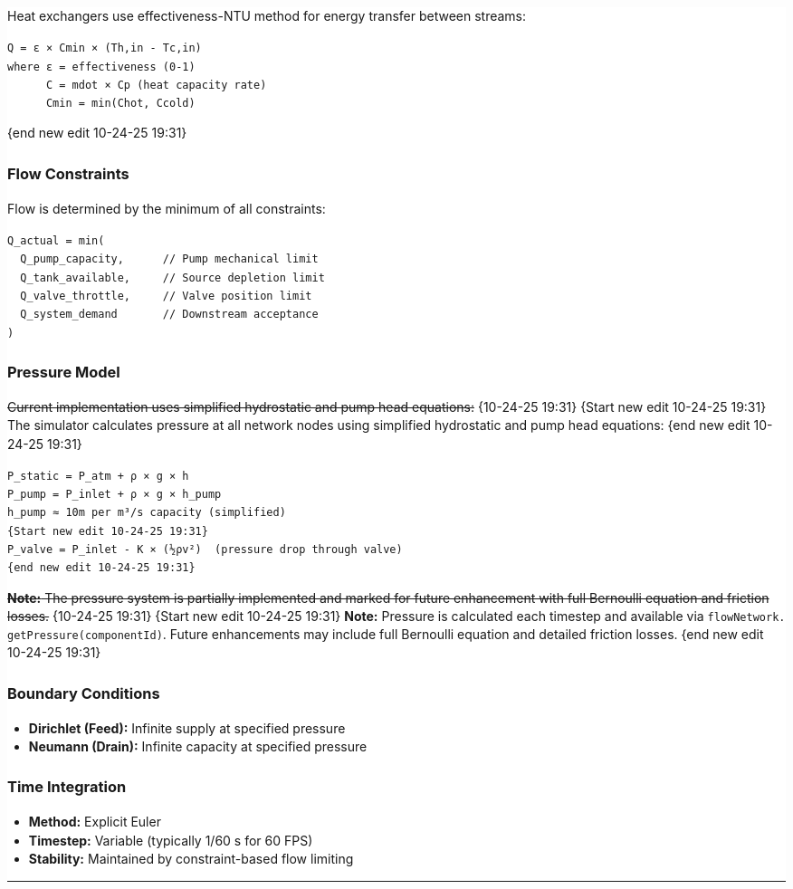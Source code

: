 Heat exchangers use effectiveness-NTU method for energy transfer between streams:

```
Q = ε × Cmin × (Th,in - Tc,in)
where ε = effectiveness (0-1)
      C = mdot × Cp (heat capacity rate)
      Cmin = min(Chot, Ccold)
```

{end new edit 10-24-25 19:31}

### **Flow Constraints**
Flow is determined by the minimum of all constraints:

```
Q_actual = min(
  Q_pump_capacity,      // Pump mechanical limit
  Q_tank_available,     // Source depletion limit
  Q_valve_throttle,     // Valve position limit
  Q_system_demand       // Downstream acceptance
)
```

### **Pressure Model**
~~Current implementation uses simplified hydrostatic and pump head equations:~~ {10-24-25 19:31}
{Start new edit 10-24-25 19:31}
The simulator calculates pressure at all network nodes using simplified hydrostatic and pump head equations:
{end new edit 10-24-25 19:31}

```
P_static = P_atm + ρ × g × h
P_pump = P_inlet + ρ × g × h_pump
h_pump ≈ 10m per m³/s capacity (simplified)
{Start new edit 10-24-25 19:31}
P_valve = P_inlet - K × (½ρv²)  (pressure drop through valve)
{end new edit 10-24-25 19:31}
```

~~**Note:** The pressure system is partially implemented and marked for future enhancement with full Bernoulli equation and friction losses.~~ {10-24-25 19:31}
{Start new edit 10-24-25 19:31}
**Note:** Pressure is calculated each timestep and available via `flowNetwork.getPressure(componentId)`. Future enhancements may include full Bernoulli equation and detailed friction losses.
{end new edit 10-24-25 19:31}

### **Boundary Conditions**
- **Dirichlet (Feed):** Infinite supply at specified pressure
- **Neumann (Drain):** Infinite capacity at specified pressure

### **Time Integration**
- **Method:** Explicit Euler
- **Timestep:** Variable (typically 1/60 s for 60 FPS)
- **Stability:** Maintained by constraint-based flow limiting

---